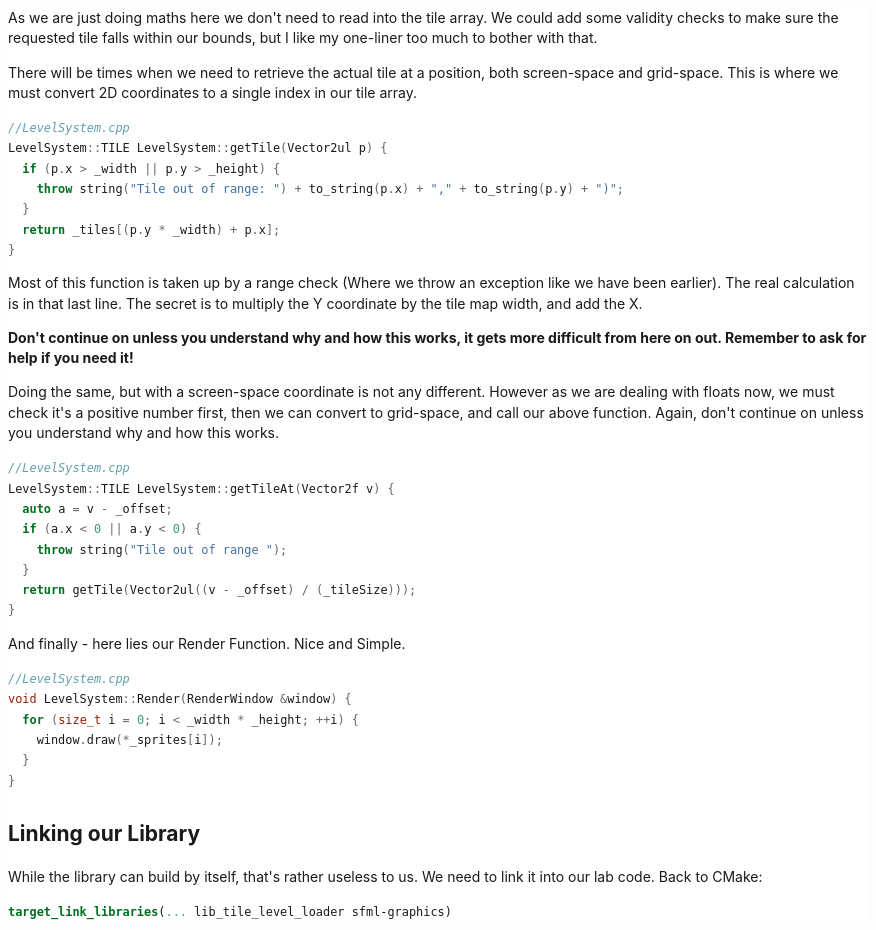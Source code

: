 As we are just doing maths here we don't need to read into the tile array. We could add some validity checks to make sure the requested tile falls within our bounds, but I like my one-liner too much to bother with that.

There will be times when we need to retrieve the actual tile at a position, both screen-space and grid-space. This is where we must convert 2D coordinates to a single index in our tile array.

```cpp 
//LevelSystem.cpp
LevelSystem::TILE LevelSystem::getTile(Vector2ul p) {
  if (p.x > _width || p.y > _height) {
    throw string("Tile out of range: ") + to_string(p.x) + "," + to_string(p.y) + ")";
  }
  return _tiles[(p.y * _width) + p.x];
}
```

Most of this function is taken up by a range check (Where we throw an exception like we have been earlier). The real calculation is in that last line. The secret is to multiply the Y coordinate by the tile map width, and add the X.

**Don't continue on unless you understand why and how this works, it gets more difficult from here on out. Remember to ask for help if you need it!**

Doing the same, but with a screen-space coordinate is not any different. However as we are dealing with floats now, we must check it's a positive number first, then we can convert to grid-space, and call our above function. Again, don't continue on unless you understand why and how this works.

```cpp 
//LevelSystem.cpp
LevelSystem::TILE LevelSystem::getTileAt(Vector2f v) {
  auto a = v - _offset;
  if (a.x < 0 || a.y < 0) {
    throw string("Tile out of range ");
  }
  return getTile(Vector2ul((v - _offset) / (_tileSize)));
}
```

And finally - here lies our Render Function. Nice and Simple.

```cpp 
//LevelSystem.cpp
void LevelSystem::Render(RenderWindow &window) {
  for (size_t i = 0; i < _width * _height; ++i) {
    window.draw(*_sprites[i]);
  }
}
```

## Linking our Library

While the library can build by itself, that's rather useless to us. We need to link it into our lab code. Back to CMake:

```cmake
target_link_libraries(... lib_tile_level_loader sfml-graphics)
```
